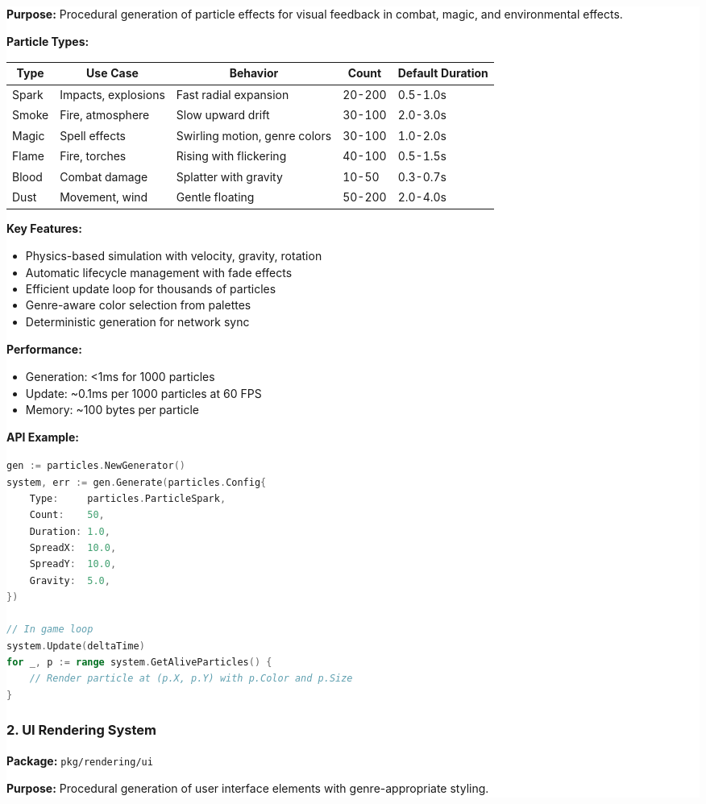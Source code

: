 **Purpose:** Procedural generation of particle effects for visual feedback in combat, magic, and environmental effects.

**Particle Types:**

| Type   | Use Case              | Behavior                           | Count | Default Duration |
|--------|----------------------|-----------------------------------|-------|-----------------|
| Spark  | Impacts, explosions  | Fast radial expansion             | 20-200| 0.5-1.0s       |
| Smoke  | Fire, atmosphere     | Slow upward drift                 | 30-100| 2.0-3.0s       |
| Magic  | Spell effects        | Swirling motion, genre colors     | 30-100| 1.0-2.0s       |
| Flame  | Fire, torches        | Rising with flickering            | 40-100| 0.5-1.5s       |
| Blood  | Combat damage        | Splatter with gravity             | 10-50 | 0.3-0.7s       |
| Dust   | Movement, wind       | Gentle floating                   | 50-200| 2.0-4.0s       |

**Key Features:**
- Physics-based simulation with velocity, gravity, rotation
- Automatic lifecycle management with fade effects
- Efficient update loop for thousands of particles
- Genre-aware color selection from palettes
- Deterministic generation for network sync

**Performance:**
- Generation: <1ms for 1000 particles
- Update: ~0.1ms per 1000 particles at 60 FPS
- Memory: ~100 bytes per particle

**API Example:**
```go
gen := particles.NewGenerator()
system, err := gen.Generate(particles.Config{
    Type:     particles.ParticleSpark,
    Count:    50,
    Duration: 1.0,
    SpreadX:  10.0,
    SpreadY:  10.0,
    Gravity:  5.0,
})

// In game loop
system.Update(deltaTime)
for _, p := range system.GetAliveParticles() {
    // Render particle at (p.X, p.Y) with p.Color and p.Size
}
```

### 2. UI Rendering System

**Package:** `pkg/rendering/ui`

**Purpose:** Procedural generation of user interface elements with genre-appropriate styling.
